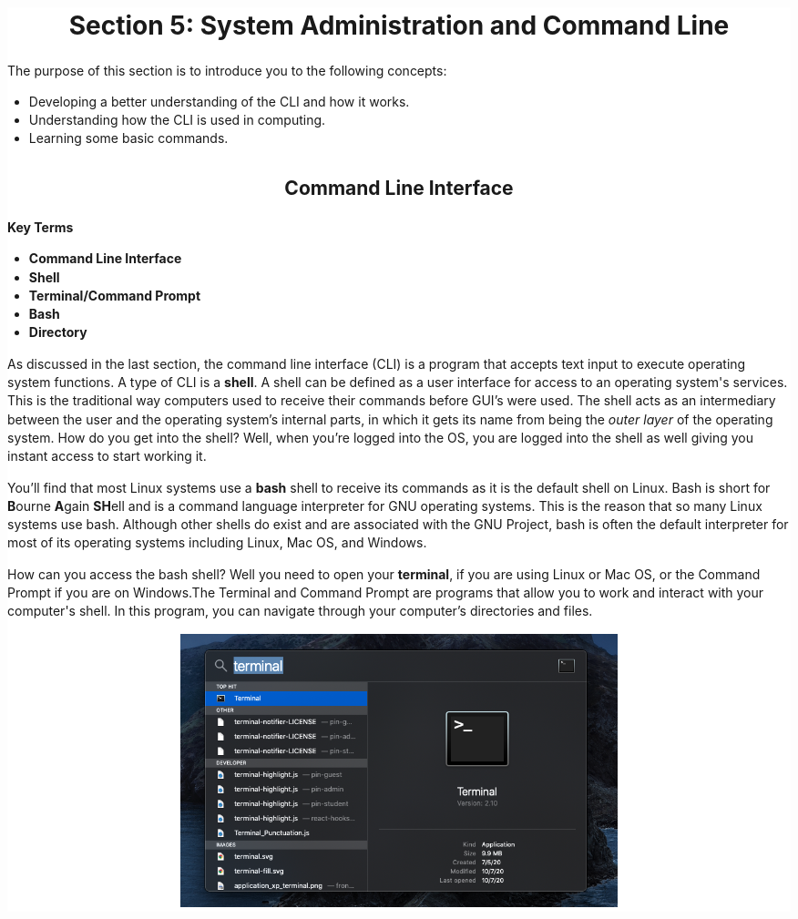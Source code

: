 <div align=center><h1>Section 5: System Administration and Command Line</h1></div>


The purpose of this section is to introduce you to the following concepts: 
- Developing a better understanding of the CLI and how it works.
- Understanding how the CLI is used in computing.
- Learning some basic commands.

<div align=center><h2>Command Line Interface</h2></div>

**Key Terms**
- **Command Line Interface**
- **Shell**
- **Terminal/Command Prompt**
- **Bash**
- **Directory**

As discussed in the last section, the command line interface (CLI) is a program that accepts text input to execute operating system functions. A type of CLI is a **shell**. A shell can be defined as a user interface for access to an operating system's services. This is the traditional way computers used to receive their commands before GUI’s were used. The shell acts as an intermediary between the user and the operating system’s internal parts, in which it gets its name from being the <i>outer layer</i> of the operating system. How do you get into the shell? Well, when you’re logged into the OS, you are logged into the shell as well giving you instant access to start working it.


You’ll find that most Linux systems use a **bash** shell to receive its commands as it is the default shell on Linux. Bash is short for **B**ourne **A**gain **SH**ell and is a command language interpreter for GNU operating systems. This is the reason that so many Linux systems use bash. Although other shells do exist and are associated with the GNU Project, bash is often the default interpreter for most of its operating systems including Linux, Mac OS, and Windows. 

How can you access the bash shell? Well you need to open your **terminal**, if you are using Linux or Mac OS, or the Command Prompt if you are on Windows.The Terminal and Command Prompt are programs that allow you to work and interact with your computer's shell. In this program, you can navigate through your computer’s directories and files.


<div class=mdImage align=center>
    <img src="./images/finding_terminal.png" width="auto" height="300" />